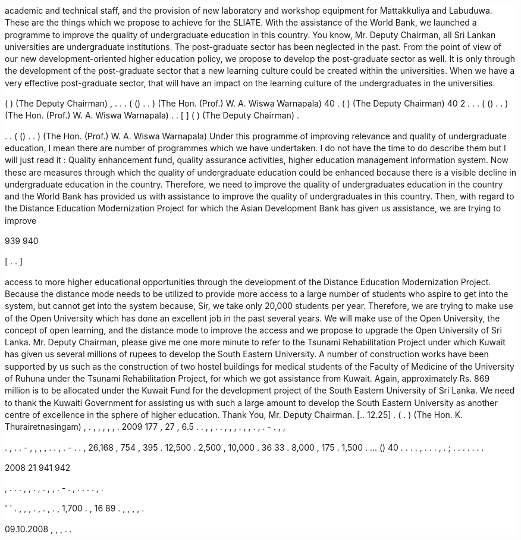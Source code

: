 academic and technical staff, and the provision of new laboratory and workshop equipment for Mattakkuliya and Labuduwa. These are the things which we propose to achieve for the SLIATE. With the assistance of the World Bank, we launched a programme to improve the quality of undergraduate education in this country. You know, Mr. Deputy Chairman, all Sri Lankan universities are undergraduate institutions. The post-graduate sector has been neglected in the past. From the point of view of our new development-oriented higher education policy, we propose to develop the post-graduate sector as well. It is only through the development of the post-graduate sector that a new learning culture could be created within the universities. When we have a very effective post-graduate sector, that will have an impact on the learning culture of the undergraduates in the universities.

( ) (The Deputy Chairman) , . . . ( () . . ) (The Hon. (Prof.) W. A. Wiswa Warnapala) 40 . ( ) (The Deputy Chairman) 40 2 . . . ( () . . ) (The Hon. (Prof.) W. A. Wiswa Warnapala) . . [ ] ( ) (The Deputy Chairman) .

. . ( () . . ) (The Hon. (Prof.) W. A. Wiswa Warnapala) Under this programme of improving relevance and quality of undergraduate education, I mean there are number of programmes which we have undertaken. I do not have the time to do describe them but I will just read it : Quality enhancement fund, quality assurance activities, higher education management information system. Now these are measures through which the quality of undergraduate education could be enhanced because there is a visible decline in undergraduate education in the country. Therefore, we need to improve the quality of undergraduates education in the country and the World Bank has provided us with assistance to improve the quality of undergraduates in this country. Then, with regard to the Distance Education Modernization Project for which the Asian Development Bank has given us assistance, we are trying to improve

939 940

[ . . ]

access to more higher educational opportunities through the development of the Distance Education Modernization Project. Because the distance mode needs to be utilized to provide more access to a large number of students who aspire to get into the system, but cannot get into the system because, Sir, we take only 20,000 students per year. Therefore, we are trying to make use of the Open University which has done an excellent job in the past several years. We will make use of the Open University, the concept of open learning, and the distance mode to improve the access and we propose to upgrade the Open University of Sri Lanka. Mr. Deputy Chairman, please give me one more minute to refer to the Tsunami Rehabilitation Project under which Kuwait has given us several millions of rupees to develop the South Eastern University. A number of construction works have been supported by us such as the construction of two hostel buildings for medical students of the Faculty of Medicine of the University of Ruhuna under the Tsunami Rehabilitation Project, for which we got assistance from Kuwait. Again, approximately Rs. 869 million is to be allocated under the Kuwait Fund for the development project of the South Eastern University of Sri Lanka. We need to thank the Kuwaiti Government for assisting us with such a large amount to develop the South Eastern University as another centre of excellence in the sphere of higher education. Thank You, Mr. Deputy Chairman. [.. 12.25] . ( . ) (The Hon. K. Thurairetnasingam) , . , , , , , . 2009 177 , 27 , 6.5 . . , , . . , , , . , , . , . - . , ,

. , . . - , , , , . . , . - . . , 26,168 , 754 , 395 . 12,500 . 2,500 , 10,000 . 36 33 . 8,000 , 175 . 1,500 . ... () 40 . . . . , . . . , . ; . . . . . . .

2008 21 941 942

, . . . , , . , . , , . - . , . . . . , .

' ' . , , , . , . , . , 1,700 . , 16 89 . , , , , .

09.10.2008 , , , . .
